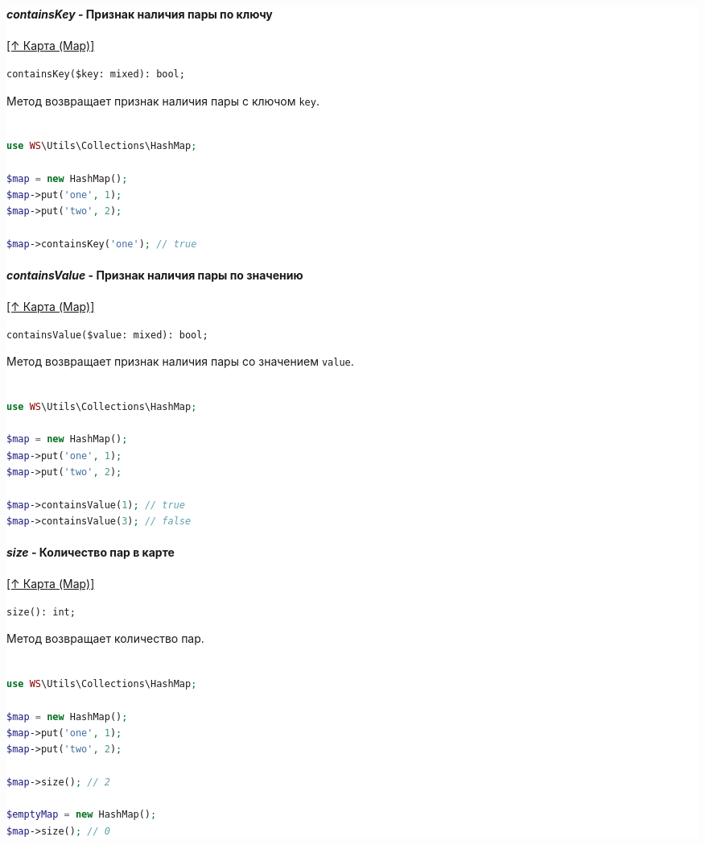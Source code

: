 #### _containsKey_ - Признак наличия пары по ключу
[[↑ Карта (Map)]](#карта-map)
```
containsKey($key: mixed): bool;
```
Метод возвращает признак наличия пары с ключом ``key``.

```php

use WS\Utils\Collections\HashMap;

$map = new HashMap();
$map->put('one', 1);
$map->put('two', 2);

$map->containsKey('one'); // true

```

#### _containsValue_ - Признак наличия пары по значению
[[↑ Карта (Map)]](#карта-map)
```
containsValue($value: mixed): bool;
```
Метод возвращает признак наличия пары со значением ``value``.

```php

use WS\Utils\Collections\HashMap;

$map = new HashMap();
$map->put('one', 1);
$map->put('two', 2);

$map->containsValue(1); // true
$map->containsValue(3); // false

```

#### _size_ - Количество пар в карте
[[↑ Карта (Map)]](#карта-map)
```
size(): int;
```
Метод возвращает количество пар.

```php

use WS\Utils\Collections\HashMap;

$map = new HashMap();
$map->put('one', 1);
$map->put('two', 2);

$map->size(); // 2

$emptyMap = new HashMap();
$map->size(); // 0

```

